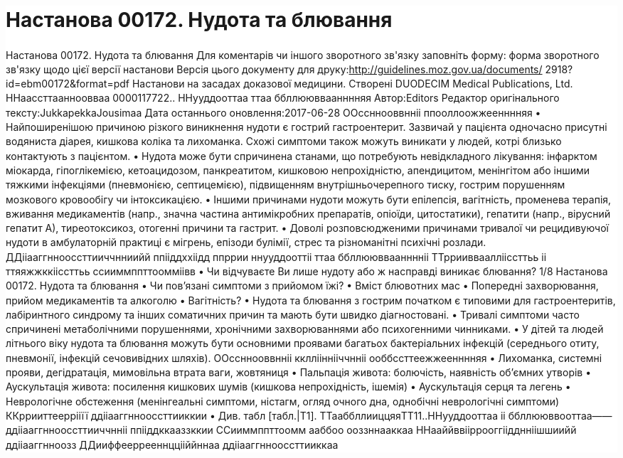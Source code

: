 # Настанова 00172. Нудота та блювання

Настанова 00172. Нудота та блювання
Для коментарів чи іншого зворотного зв'язку заповніть форму:
форма зворотного зв'язку щодо цієї версії настанови
Версія цього документу для друку:http://guidelines.moz.gov.ua/documents/
2918?id=ebm00172&format=pdf
Настанови на засадах доказової медицини.
Створені DUODECIM Medical Publications, Ltd.
ННаассттаанноовваа 0000117722.. ННууддооттаа ттаа ббллюювваанннняя
Автор:Editors
Редактор оригінального тексту:JukkapekkaJousimaa
Дата останнього оновлення:2017-06-28
ООссннооввнніі ппооллоожжеенннняя
• Найпоширенішою причиною різкого виникнення нудоти є гострий
гастроентерит. Зазвичай у пацієнта одночасно присутні водяниста
діарея, кишкова коліка та лихоманка. Схожі симптоми також можуть
виникати у людей, котрі близько контактують з пацієнтом.
• Нудота може бути спричинена станами, що потребують
невідкладного лікування: інфарктом міокарда, гіпоглікемією,
кетоацидозом, панкреатитом, кишковою непрохідністю,
апендицитом, менінгітом або іншими тяжкими інфекціями
(пневмонією, септицемією), підвищенням внутрішньочерепного
тиску, гострим порушенням мозкового кровообігу чи інтоксикацією.
• Іншими причинами нудоти можуть бути епілепсія, вагітність,
променева терапія, вживання медикаментів (напр., значна частина
антимікробних препаратів, опіоїди, цитостатики), гепатити (напр.,
вірусний гепатит А), тиреотоксикоз, отогенні причини та гастрит.
• Доволі розповсюдженими причинами тривалої чи рецидивуючої
нудоти в амбулаторній практиці є мігрень, епізоди булімії, стрес та
різноманітні психічні розлади.
ДДііааггннооссттииччнниийй ппііддххіідд ппррии ннууддооттіі ттаа ббллюювваанннніі
ТТррииввааллііссттьь іі ттяяжжккііссттьь ссииммппттоомміівв
• Чи відчуваєте Ви лише нудоту або ж насправді виникає блювання?
1/8
Настанова 00172. Нудота та блювання
• Чи пов’язані симптоми з прийомом їжі?
• Вміст блювотних мас
• Попередні захворювання, прийом медикаментів та алкоголю
• Вагітність?
• Нудота та блювання з гострим початком є типовими для
гастроентеритів, лабіринтного синдрому та інших соматичних
причин та мають бути швидко діагностовані.
• Тривалі симптоми часто спричинені метаболічними порушеннями,
хронічними захворюваннями або психогенними чинниками.
• У дітей та людей літнього віку нудота та блювання можуть бути
основними проявами багатьох бактеріальних інфекцій (середнього
отиту, пневмонії, інфекцій сечовивідних шляхів).
ООссннооввнніі ккллііннііччнніі ооббссттеежжеенннняя
• Лихоманка, системні прояви, дегідратація, мимовільна втрата ваги,
жовтяниця
• Пальпація живота: болючість, наявність об’ємних утворів
• Аускультація живота: посилення кишкових шумів (кишкова
непрохідність, ішемія)
• Аускультація серця та легень
• Неврологічне обстеження (менінгеальні симптоми, ністагм, огляд
очного дна, однобічні неврологічні симптоми)
ККррииттееррііїї ддііааггннооссттииккии
• Див. табл [табл.|T1].
ТТааббллииццяяTT11..ННууддооттаа іі ббллююввооттаа—— ддііааггннооссттииччнніі ппііддккааззккии
ССииммппттоомм ааббоо ооззннааккаа ННааййввііррооггіідднніішшиийй ддііааггнноозз ДДииффееррееннццііййннаа ддііааггннооссттииккаа
